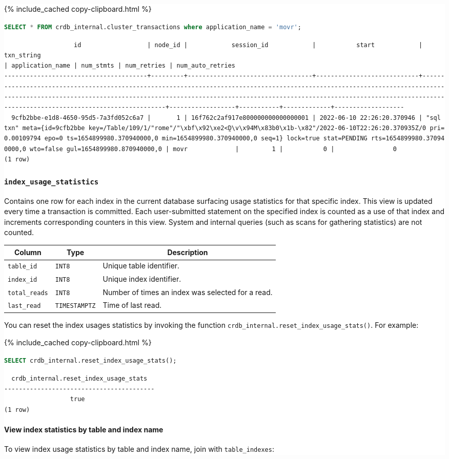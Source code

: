 {% include_cached copy-clipboard.html %}
~~~sql
SELECT * FROM crdb_internal.cluster_transactions where application_name = 'movr';
~~~
~~~
                   id                  | node_id |            session_id            |           start            |                                                                                                                                            txn_string                                                                                                                                            | application_name | num_stmts | num_retries | num_auto_retries
---------------------------------------+---------+----------------------------------+----------------------------+--------------------------------------------------------------------------------------------------------------------------------------------------------------------------------------------------------------------------------------------------------------------------------------------------+------------------+-----------+-------------+-------------------
  9cfb2bbe-e1d8-4650-95d5-7a3fd052c6a7 |       1 | 16f762c2af917e800000000000000001 | 2022-06-10 22:26:20.370946 | "sql txn" meta={id=9cfb2bbe key=/Table/109/1/"rome"/"\xbf\x92\xe2<̯D\v\x94M\x83b0\x1b-\x82"/2022-06-10T22:26:20.370935Z/0 pri=0.00109794 epo=0 ts=1654899980.370940000,0 min=1654899980.370940000,0 seq=1} lock=true stat=PENDING rts=1654899980.370940000,0 wto=false gul=1654899980.870940000,0 | movr             |         1 |           0 |                0
(1 row)
~~~

### `index_usage_statistics`

Contains one row for each index in the current database surfacing usage statistics for that specific index. This view is updated every time a transaction is committed. Each user-submitted statement on the specified index is counted as a use of that index and increments corresponding counters in this view. System and internal queries (such as scans for gathering statistics) are not counted.

Column | Type | Description
------------|-----|------------
`table_id` | `INT8` | Unique table identifier.
`index_id` | `INT8` | Unique index identifier.
`total_reads` | `INT8` | Number of times an index was selected for a read.
`last_read` | `TIMESTAMPTZ` | Time of last read.

You can reset the index usages statistics by invoking the function `crdb_internal.reset_index_usage_stats()`. For example:

{% include_cached copy-clipboard.html %}
~~~ sql
SELECT crdb_internal.reset_index_usage_stats();
~~~

~~~
  crdb_internal.reset_index_usage_stats
-----------------------------------------
                  true
(1 row)
~~~

#### View index statistics by table and index name

To view index usage statistics by table and index name, join with `table_indexes`:
